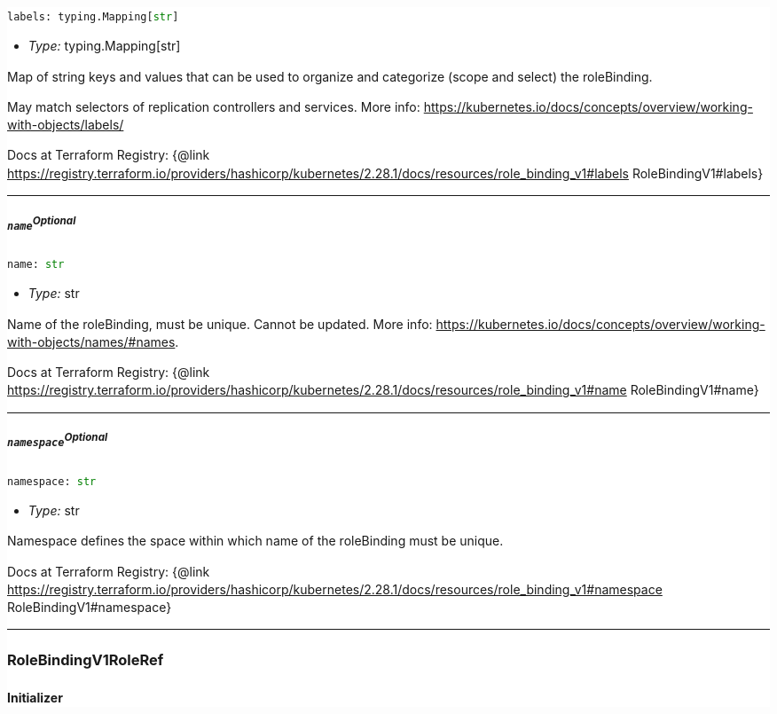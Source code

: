 ```python
labels: typing.Mapping[str]
```

- *Type:* typing.Mapping[str]

Map of string keys and values that can be used to organize and categorize (scope and select) the roleBinding.

May match selectors of replication controllers and services. More info: https://kubernetes.io/docs/concepts/overview/working-with-objects/labels/

Docs at Terraform Registry: {@link https://registry.terraform.io/providers/hashicorp/kubernetes/2.28.1/docs/resources/role_binding_v1#labels RoleBindingV1#labels}

---

##### `name`<sup>Optional</sup> <a name="name" id="@cdktf/provider-kubernetes.roleBindingV1.RoleBindingV1Metadata.property.name"></a>

```python
name: str
```

- *Type:* str

Name of the roleBinding, must be unique. Cannot be updated. More info: https://kubernetes.io/docs/concepts/overview/working-with-objects/names/#names.

Docs at Terraform Registry: {@link https://registry.terraform.io/providers/hashicorp/kubernetes/2.28.1/docs/resources/role_binding_v1#name RoleBindingV1#name}

---

##### `namespace`<sup>Optional</sup> <a name="namespace" id="@cdktf/provider-kubernetes.roleBindingV1.RoleBindingV1Metadata.property.namespace"></a>

```python
namespace: str
```

- *Type:* str

Namespace defines the space within which name of the roleBinding must be unique.

Docs at Terraform Registry: {@link https://registry.terraform.io/providers/hashicorp/kubernetes/2.28.1/docs/resources/role_binding_v1#namespace RoleBindingV1#namespace}

---

### RoleBindingV1RoleRef <a name="RoleBindingV1RoleRef" id="@cdktf/provider-kubernetes.roleBindingV1.RoleBindingV1RoleRef"></a>

#### Initializer <a name="Initializer" id="@cdktf/provider-kubernetes.roleBindingV1.RoleBindingV1RoleRef.Initializer"></a>
